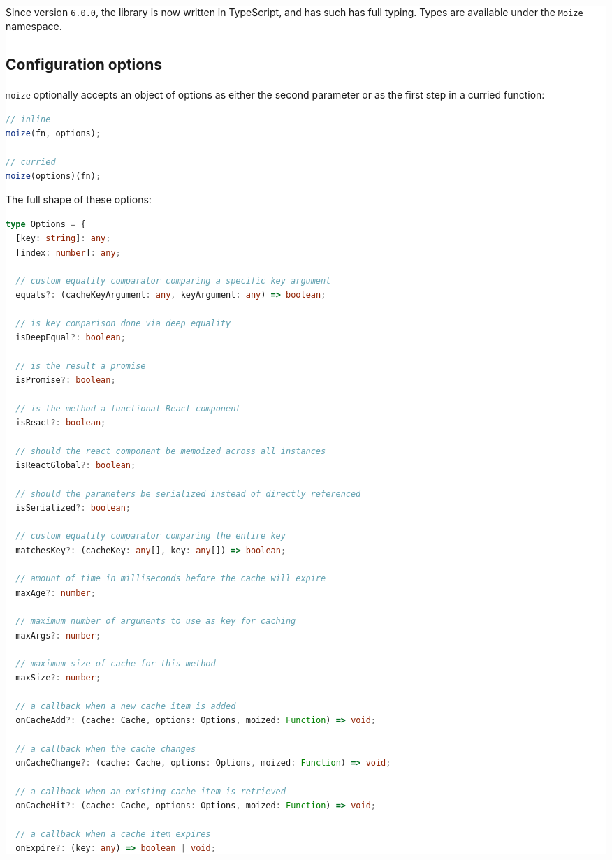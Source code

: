 Since version `6.0.0`, the library is now written in TypeScript, and has such has full typing. Types are available under the `Moize` namespace.

## Configuration options

`moize` optionally accepts an object of options as either the second parameter or as the first step in a curried function:

```ts
// inline
moize(fn, options);

// curried
moize(options)(fn);
```

The full shape of these options:

```typescript
type Options = {
  [key: string]: any;
  [index: number]: any;

  // custom equality comparator comparing a specific key argument
  equals?: (cacheKeyArgument: any, keyArgument: any) => boolean;

  // is key comparison done via deep equality
  isDeepEqual?: boolean;

  // is the result a promise
  isPromise?: boolean;

  // is the method a functional React component
  isReact?: boolean;

  // should the react component be memoized across all instances
  isReactGlobal?: boolean;

  // should the parameters be serialized instead of directly referenced
  isSerialized?: boolean;

  // custom equality comparator comparing the entire key
  matchesKey?: (cacheKey: any[], key: any[]) => boolean;

  // amount of time in milliseconds before the cache will expire
  maxAge?: number;

  // maximum number of arguments to use as key for caching
  maxArgs?: number;

  // maximum size of cache for this method
  maxSize?: number;

  // a callback when a new cache item is added
  onCacheAdd?: (cache: Cache, options: Options, moized: Function) => void;

  // a callback when the cache changes
  onCacheChange?: (cache: Cache, options: Options, moized: Function) => void;

  // a callback when an existing cache item is retrieved
  onCacheHit?: (cache: Cache, options: Options, moized: Function) => void;

  // a callback when a cache item expires
  onExpire?: (key: any) => boolean | void;

```